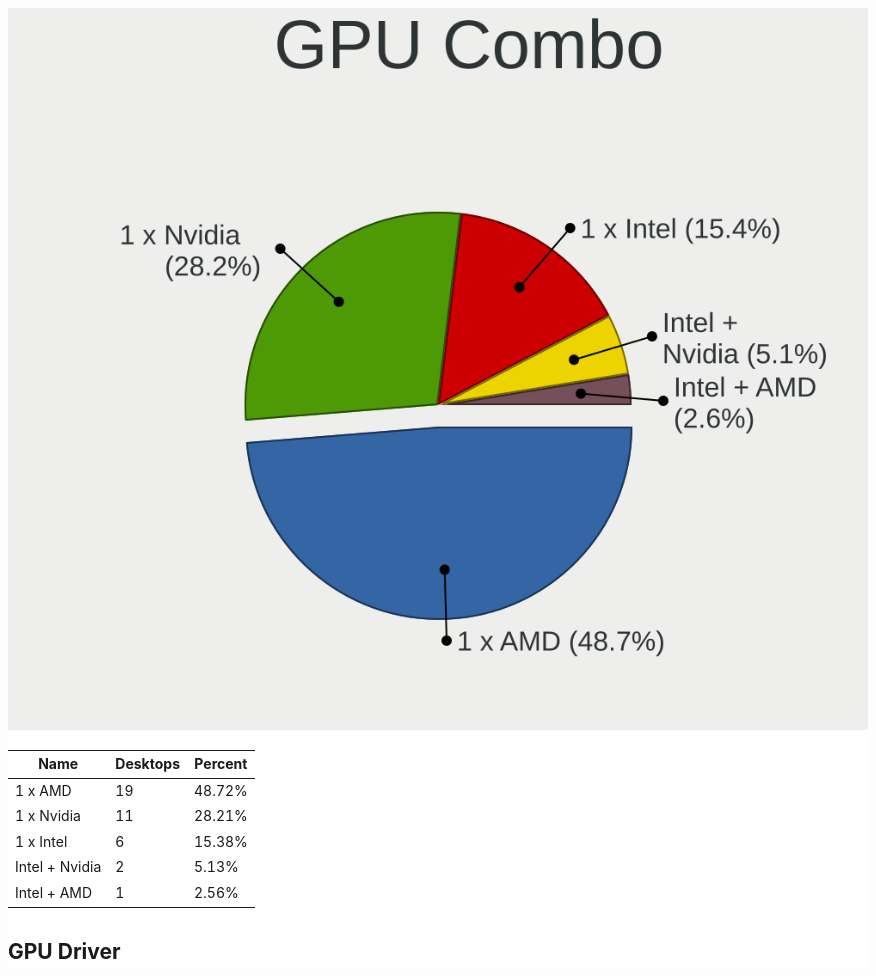 ![GPU Combo](./images/pie_chart/gpu_combo.svg)


| Name           | Desktops | Percent |
|----------------|----------|---------|
| 1 x AMD        | 19       | 48.72%  |
| 1 x Nvidia     | 11       | 28.21%  |
| 1 x Intel      | 6        | 15.38%  |
| Intel + Nvidia | 2        | 5.13%   |
| Intel + AMD    | 1        | 2.56%   |

GPU Driver
----------
